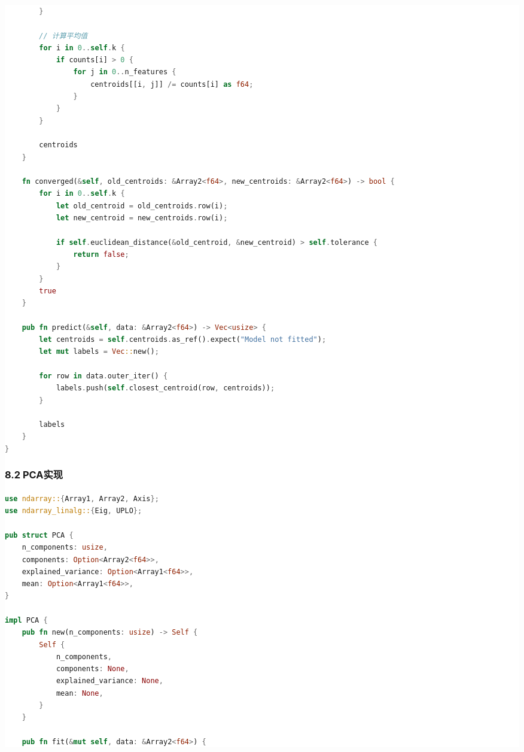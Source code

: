 ```rust
        }

        // 计算平均值
        for i in 0..self.k {
            if counts[i] > 0 {
                for j in 0..n_features {
                    centroids[[i, j]] /= counts[i] as f64;
                }
            }
        }

        centroids
    }

    fn converged(&self, old_centroids: &Array2<f64>, new_centroids: &Array2<f64>) -> bool {
        for i in 0..self.k {
            let old_centroid = old_centroids.row(i);
            let new_centroid = new_centroids.row(i);

            if self.euclidean_distance(&old_centroid, &new_centroid) > self.tolerance {
                return false;
            }
        }
        true
    }

    pub fn predict(&self, data: &Array2<f64>) -> Vec<usize> {
        let centroids = self.centroids.as_ref().expect("Model not fitted");
        let mut labels = Vec::new();

        for row in data.outer_iter() {
            labels.push(self.closest_centroid(row, centroids));
        }

        labels
    }
}
```

### 8.2 PCA实现

```rust
use ndarray::{Array1, Array2, Axis};
use ndarray_linalg::{Eig, UPLO};

pub struct PCA {
    n_components: usize,
    components: Option<Array2<f64>>,
    explained_variance: Option<Array1<f64>>,
    mean: Option<Array1<f64>>,
}

impl PCA {
    pub fn new(n_components: usize) -> Self {
        Self {
            n_components,
            components: None,
            explained_variance: None,
            mean: None,
        }
    }

    pub fn fit(&mut self, data: &Array2<f64>) {
```